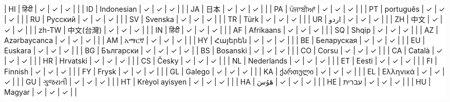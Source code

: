 | HI    | हिंदी            |     ✓     |  ✓   |    ✓    |                         |
| ID    | Indonesian       |     ✓     |  ✓   |    ✓    |                         |
| JA    | 日本               |     ✓     |  ✓   |    ✓    |                         | 
| PA    | ਪੰਜਾਬੀਆਂ         |     ✓     |  ✓   |    ✓    |                         |
| PT    | português        |     ✓     |  ✓   |    ✓    |                         |
| RU    | Pусский          |     ✓     |  ✓   |    ✓    |                         |
| SV    | Svenska          |     ✓     |  ✓   |    ✓    |                         |
| TR    | Türk             |     ✓     |  ✓   |    ✓    |                         |
| UR    | اردو             |     ✓     |  ✓   |    ✓    |                         |
| ZH    | 中文               |     ✓     |  ✓   |    ✓    |                         |
| zh-TW | 中文(台灣)           |     ✓     |  ✓   |    ✓    |                         |
| IN    | हिंदी            |     ✓     |  ✓   |    ✓    |                         |
| AF    | Afrikaans        |     ✓     |  ✓   |    ✓    |                         |
| SQ    | Shqip            |     ✓     |  ✓   |    ✓    |                         |
| AZ    | Azərbaycanca     |     ✓     |  ✓   |    ✓    |                         |
| AM    | አማርኛ             |     ✓     |  ✓   |    ✓    |                         |
| HY    | Հայերեն          |     ✓     |  ✓   |    ✓    |                         |
| BE    | Беларуская       |     ✓     |  ✓   |    ✓    |                         |
| EU    | Euskara          |     ✓     |  ✓   |    ✓    |                         |
| BG    | Български        |     ✓     |  ✓   |    ✓    |            ✓            |
| BS    | Bosanski         |     ✓     |  ✓   |    ✓    |                         |
| CO    | Corsu            |     ✓     |  ✓   |    ✓    |                         |
| CA    | Català           |     ✓     |  ✓   |    ✓    |                         |
| HR    | Hrvatski         |     ✓     |  ✓   |    ✓    |                         |
| CS    | Česky            |     ✓     |  ✓   |    ✓    |                         |
| NL    | Nederlands       |     ✓     |  ✓   |    ✓    |                         |
| ET    | Eesti            |     ✓     |  ✓   |    ✓    |                         |
| FI    | Finnish          |     ✓     |  ✓   |    ✓    |                         |
| FY    | Frysk            |     ✓     |  ✓   |    ✓    |                         |
| GL    | Galego           |     ✓     |  ✓   |    ✓    |                         |
| KA    | ქართული          |     ✓     |  ✓   |    ✓    |                         |
| EL    | Ελληνικά         |     ✓     |  ✓   |    ✓    |                         |
| GU    | ગુજરાતી          |     ✓     |  ✓   |    ✓    |                         |
| HT    | Krèyol ayisyen   |     ✓     |  ✓   |    ✓    |                         |
| HA    | هَوُسَ           |     ✓     |  ✓   |    ✓    |                         |
| HE    | עברית            |     ✓     |  ✓   |    ✓    |                         |
| HU    | Magyar           |     ✓     |  ✓   |    ✓    |                         |